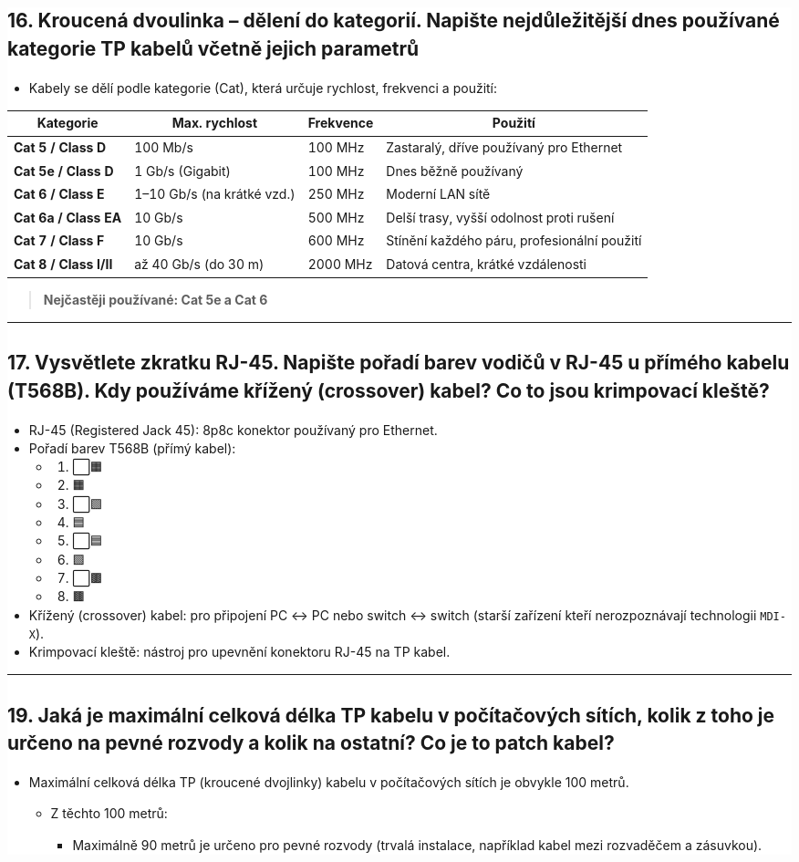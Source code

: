 
## 16. Kroucená dvoulinka – dělení do kategorií. Napište nejdůležitější dnes používané kategorie TP kabelů včetně jejich parametrů
- Kabely se dělí podle kategorie (Cat), která určuje rychlost, frekvenci a použití:

| Kategorie              | Max. rychlost         | Frekvence | Použití                                      |
|------------------------|------------------------|-----------|-----------------------------------------------|
| **Cat 5 / Class D**    | 100 Mb/s               | 100 MHz   | Zastaralý, dříve používaný pro Ethernet       |
| **Cat 5e / Class D**   | 1 Gb/s (Gigabit)       | 100 MHz   | Dnes běžně používaný                          |
| **Cat 6 / Class E**    | 1–10 Gb/s (na krátké vzd.) | 250 MHz   | Moderní LAN sítě                              |
| **Cat 6a / Class EA**  | 10 Gb/s                | 500 MHz   | Delší trasy, vyšší odolnost proti rušení      |
| **Cat 7 / Class F**    | 10 Gb/s                | 600 MHz   | Stínění každého páru, profesionální použití   |
| **Cat 8 / Class I/II** | až 40 Gb/s (do 30 m)   | 2000 MHz  | Datová centra, krátké vzdálenosti             |
> **Nejčastěji používané: Cat 5e a Cat 6**
---
## 17. Vysvětlete zkratku RJ-45. Napište pořadí barev vodičů v RJ-45 u přímého kabelu (T568B). Kdy používáme křížený (crossover) kabel? Co to jsou krimpovací kleště?

- RJ-45 (Registered Jack 45):
8p8c konektor používaný pro Ethernet.
- Pořadí barev T568B (přímý kabel):
  - 1. ⬜🟧
  - 2. 🟧
  - 3. ⬜🟩
  - 4. 🟦
  - 5. ⬜🟦
  - 6. 🟩
  - 7. ⬜🟫
  - 8. 🟫
- Křížený (crossover) kabel: pro připojení PC ↔ PC nebo switch ↔ switch (starší zařízení kteří nerozpoznávají technologii `MDI-X`).
- Krimpovací kleště: nástroj pro upevnění konektoru RJ-45 na TP kabel.
---
## 19. Jaká je maximální celková délka TP kabelu v počítačových sítích, kolik z toho je určeno na pevné rozvody a kolik na ostatní? Co je to patch kabel?

- Maximální celková délka TP (kroucené dvojlinky) kabelu v počítačových sítích je obvykle 100 metrů. 
  - Z těchto 100 metrů:

    - Maximálně 90 metrů je určeno pro pevné rozvody (trvalá instalace, například kabel mezi rozvaděčem a zásuvkou).
